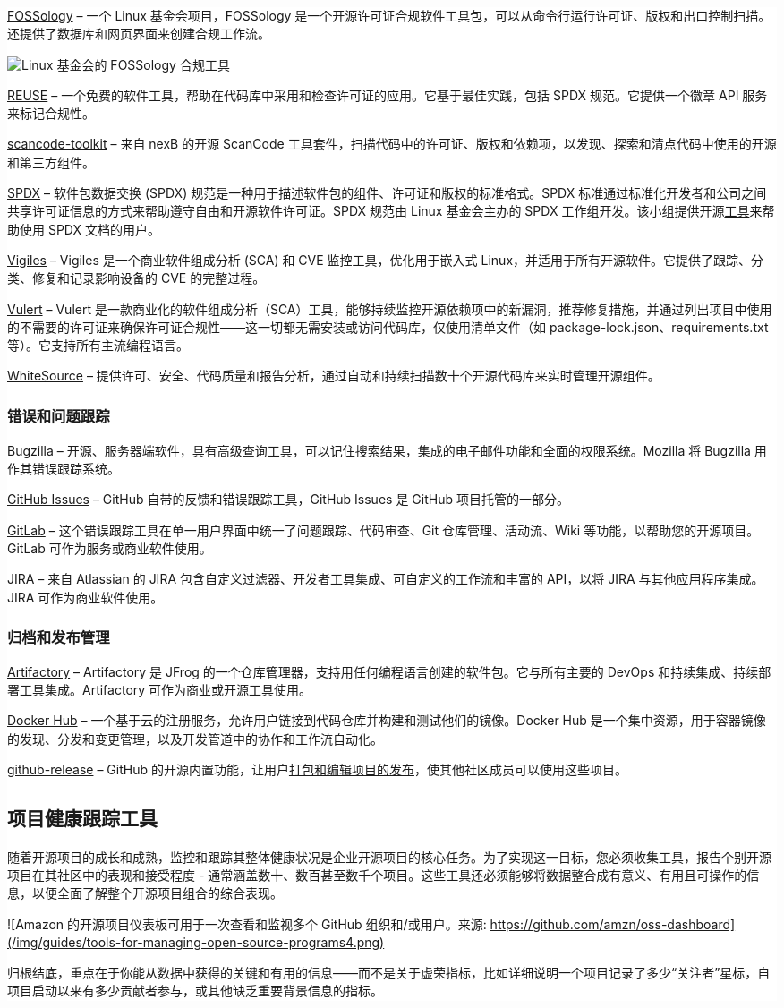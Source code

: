 [FOSSology](https://www.fossology.org/) – 一个 Linux 基金会项目，FOSSology 是一个开源许可证合规软件工具包，可以从命令行运行许可证、版权和出口控制扫描。还提供了数据库和网页界面来创建合规工作流。

![Linux 基金会的 FOSSology 合规工具](/img/guides/tools-for-managing-open-source-programs3.png)

[REUSE](https://reuse.software/) – 一个免费的软件工具，帮助在代码库中采用和检查许可证的应用。它基于最佳实践，包括 SPDX 规范。它提供一个徽章 API 服务来标记合规性。

[scancode-toolkit](https://github.com/nexB/scancode-toolkit) – 来自 nexB 的开源 ScanCode 工具套件，扫描代码中的许可证、版权和依赖项，以发现、探索和清点代码中使用的开源和第三方组件。

[SPDX](https://spdx.dev/) – 软件包数据交换 (SPDX) 规范是一种用于描述软件包的组件、许可证和版权的标准格式。SPDX 标准通过标准化开发者和公司之间共享许可证信息的方式来帮助遵守自由和开源软件许可证。SPDX 规范由 Linux 基金会主办的 SPDX 工作组开发。该小组提供开源[工具](https://spdx.dev/tools)来帮助使用 SPDX 文档的用户。

[Vigiles](https://timesys.com/solutions/vigiles-vulnerability-management/) – Vigiles 是一个商业软件组成分析 (SCA) 和 CVE 监控工具，优化用于嵌入式 Linux，并适用于所有开源软件。它提供了跟踪、分类、修复和记录影响设备的 CVE 的完整过程。

[Vulert](https://vulert.com) – Vulert 是一款商业化的软件组成分析（SCA）工具，能够持续监控开源依赖项中的新漏洞，推荐修复措施，并通过列出项目中使用的不需要的许可证来确保许可证合规性——这一切都无需安装或访问代码库，仅使用清单文件（如 package-lock.json、requirements.txt 等）。它支持所有主流编程语言。

[WhiteSource](https://www.whitesourcesoftware.com/) – 提供许可、安全、代码质量和报告分析，通过自动和持续扫描数十个开源代码库来实时管理开源组件。

### 错误和问题跟踪

[Bugzilla](https://www.bugzilla.org/) – 开源、服务器端软件，具有高级查询工具，可以记住搜索结果，集成的电子邮件功能和全面的权限系统。Mozilla 将 Bugzilla 用作其错误跟踪系统。

[GitHub Issues](https://help.github.com/articles/about-issues/) – GitHub 自带的反馈和错误跟踪工具，GitHub Issues 是 GitHub 项目托管的一部分。

[GitLab](https://about.gitlab.com/) – 这个错误跟踪工具在单一用户界面中统一了问题跟踪、代码审查、Git 仓库管理、活动流、Wiki 等功能，以帮助您的开源项目。GitLab 可作为服务或商业软件使用。

[JIRA](https://www.atlassian.com/software/jira) – 来自 Atlassian 的 JIRA 包含自定义过滤器、开发者工具集成、可自定义的工作流和丰富的 API，以将 JIRA 与其他应用程序集成。JIRA 可作为商业软件使用。

### 归档和发布管理

[Artifactory](https://www.jfrog.com/artifactory/) – Artifactory 是 JFrog 的一个仓库管理器，支持用任何编程语言创建的软件包。它与所有主要的 DevOps 和持续集成、持续部署工具集成。Artifactory 可作为商业或开源工具使用。

[Docker Hub](https://hub.docker.com/) – 一个基于云的注册服务，允许用户链接到代码仓库并构建和测试他们的镜像。Docker Hub 是一个集中资源，用于容器镜像的发现、分发和变更管理，以及开发管道中的协作和工作流自动化。

[github-release](https://github.com/github-release/github-release) – GitHub 的开源内置功能，让用户[打包和编辑项目的发布](https://help.github.com/articles/about-releases/)，使其他社区成员可以使用这些项目。

## 项目健康跟踪工具

随着开源项目的成长和成熟，监控和跟踪其整体健康状况是企业开源项目的核心任务。为了实现这一目标，您必须收集工具，报告个别开源项目在其社区中的表现和接受程度 - 通常涵盖数十、数百甚至数千个项目。这些工具还必须能够将数据整合成有意义、有用且可操作的信息，以便全面了解整个开源项目组合的综合表现。

![Amazon 的开源项目仪表板可用于一次查看和监视多个 GitHub 组织和/或用户。来源: https://github.com/amzn/oss-dashboard](/img/guides/tools-for-managing-open-source-programs4.png)

归根结底，重点在于你能从数据中获得的关键和有用的信息——而不是关于虚荣指标，比如详细说明一个项目记录了多少“关注者”星标，自项目启动以来有多少贡献者参与，或其他缺乏重要背景信息的指标。
